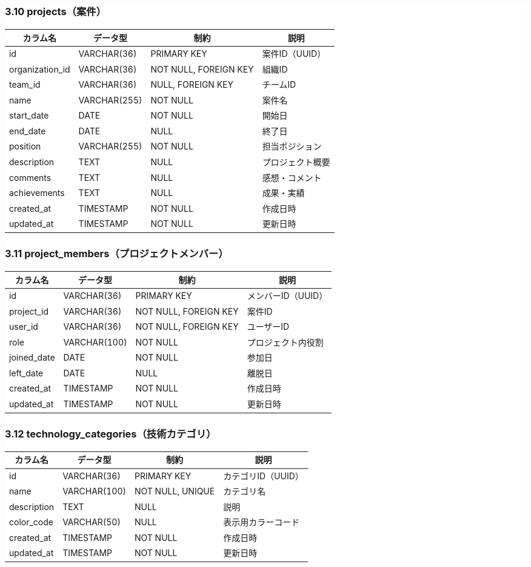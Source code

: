 ### 3.10 projects（案件）

| カラム名 | データ型 | 制約 | 説明 |
|----------|----------|------|------|
| id | VARCHAR(36) | PRIMARY KEY | 案件ID（UUID） |
| organization_id | VARCHAR(36) | NOT NULL, FOREIGN KEY | 組織ID |
| team_id | VARCHAR(36) | NULL, FOREIGN KEY | チームID |
| name | VARCHAR(255) | NOT NULL | 案件名 |
| start_date | DATE | NOT NULL | 開始日 |
| end_date | DATE | NULL | 終了日 |
| position | VARCHAR(255) | NOT NULL | 担当ポジション |
| description | TEXT | NULL | プロジェクト概要 |
| comments | TEXT | NULL | 感想・コメント |
| achievements | TEXT | NULL | 成果・実績 |
| created_at | TIMESTAMP | NOT NULL | 作成日時 |
| updated_at | TIMESTAMP | NOT NULL | 更新日時 |

### 3.11 project_members（プロジェクトメンバー）

| カラム名 | データ型 | 制約 | 説明 |
|----------|----------|------|------|
| id | VARCHAR(36) | PRIMARY KEY | メンバーID（UUID） |
| project_id | VARCHAR(36) | NOT NULL, FOREIGN KEY | 案件ID |
| user_id | VARCHAR(36) | NOT NULL, FOREIGN KEY | ユーザーID |
| role | VARCHAR(100) | NOT NULL | プロジェクト内役割 |
| joined_date | DATE | NOT NULL | 参加日 |
| left_date | DATE | NULL | 離脱日 |
| created_at | TIMESTAMP | NOT NULL | 作成日時 |
| updated_at | TIMESTAMP | NOT NULL | 更新日時 |

### 3.12 technology_categories（技術カテゴリ）

| カラム名 | データ型 | 制約 | 説明 |
|----------|----------|------|------|
| id | VARCHAR(36) | PRIMARY KEY | カテゴリID（UUID） |
| name | VARCHAR(100) | NOT NULL, UNIQUE | カテゴリ名 |
| description | TEXT | NULL | 説明 |
| color_code | VARCHAR(50) | NULL | 表示用カラーコード |
| created_at | TIMESTAMP | NOT NULL | 作成日時 |
| updated_at | TIMESTAMP | NOT NULL | 更新日時 |
